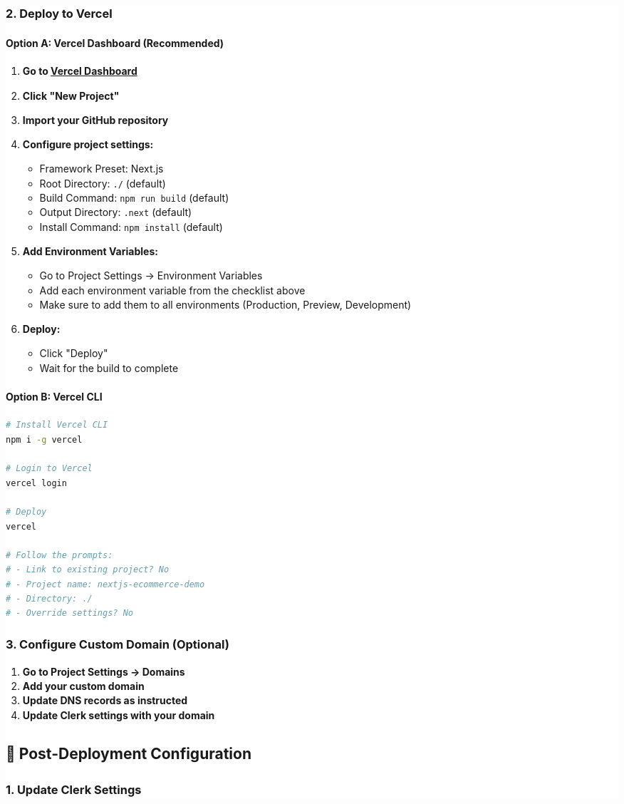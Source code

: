 ### 2. Deploy to Vercel

#### Option A: Vercel Dashboard (Recommended)

1. **Go to [Vercel Dashboard](https://vercel.com/dashboard)**
2. **Click "New Project"**
3. **Import your GitHub repository**
4. **Configure project settings:**
   - Framework Preset: Next.js
   - Root Directory: `./` (default)
   - Build Command: `npm run build` (default)
   - Output Directory: `.next` (default)
   - Install Command: `npm install` (default)

5. **Add Environment Variables:**
   - Go to Project Settings → Environment Variables
   - Add each environment variable from the checklist above
   - Make sure to add them to all environments (Production, Preview, Development)

6. **Deploy:**
   - Click "Deploy"
   - Wait for the build to complete

#### Option B: Vercel CLI

```bash
# Install Vercel CLI
npm i -g vercel

# Login to Vercel
vercel login

# Deploy
vercel

# Follow the prompts:
# - Link to existing project? No
# - Project name: nextjs-ecommerce-demo
# - Directory: ./
# - Override settings? No
```

### 3. Configure Custom Domain (Optional)

1. **Go to Project Settings → Domains**
2. **Add your custom domain**
3. **Update DNS records as instructed**
4. **Update Clerk settings with your domain**

## 🔧 Post-Deployment Configuration

### 1. Update Clerk Settings
